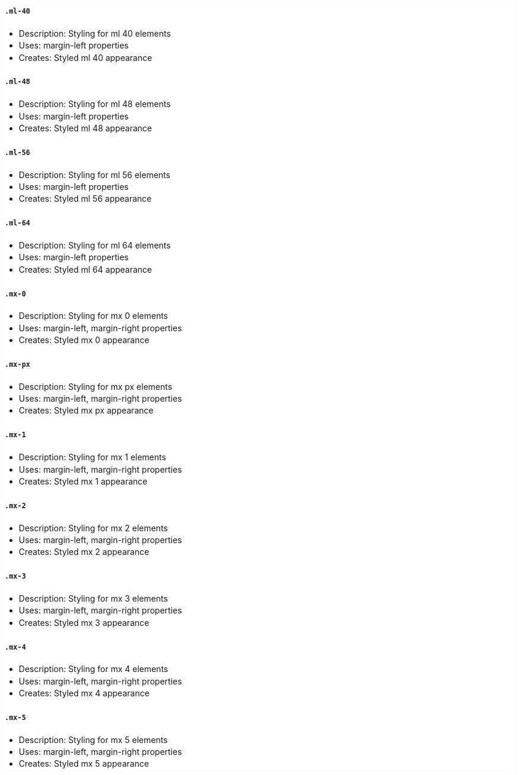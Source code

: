 #### `.ml-40`
- Description: Styling for ml 40 elements
- Uses: margin-left properties
- Creates: Styled ml 40 appearance

#### `.ml-48`
- Description: Styling for ml 48 elements
- Uses: margin-left properties
- Creates: Styled ml 48 appearance

#### `.ml-56`
- Description: Styling for ml 56 elements
- Uses: margin-left properties
- Creates: Styled ml 56 appearance

#### `.ml-64`
- Description: Styling for ml 64 elements
- Uses: margin-left properties
- Creates: Styled ml 64 appearance

#### `.mx-0`
- Description: Styling for mx 0 elements
- Uses: margin-left, margin-right properties
- Creates: Styled mx 0 appearance

#### `.mx-px`
- Description: Styling for mx px elements
- Uses: margin-left, margin-right properties
- Creates: Styled mx px appearance

#### `.mx-1`
- Description: Styling for mx 1 elements
- Uses: margin-left, margin-right properties
- Creates: Styled mx 1 appearance

#### `.mx-2`
- Description: Styling for mx 2 elements
- Uses: margin-left, margin-right properties
- Creates: Styled mx 2 appearance

#### `.mx-3`
- Description: Styling for mx 3 elements
- Uses: margin-left, margin-right properties
- Creates: Styled mx 3 appearance

#### `.mx-4`
- Description: Styling for mx 4 elements
- Uses: margin-left, margin-right properties
- Creates: Styled mx 4 appearance

#### `.mx-5`
- Description: Styling for mx 5 elements
- Uses: margin-left, margin-right properties
- Creates: Styled mx 5 appearance

